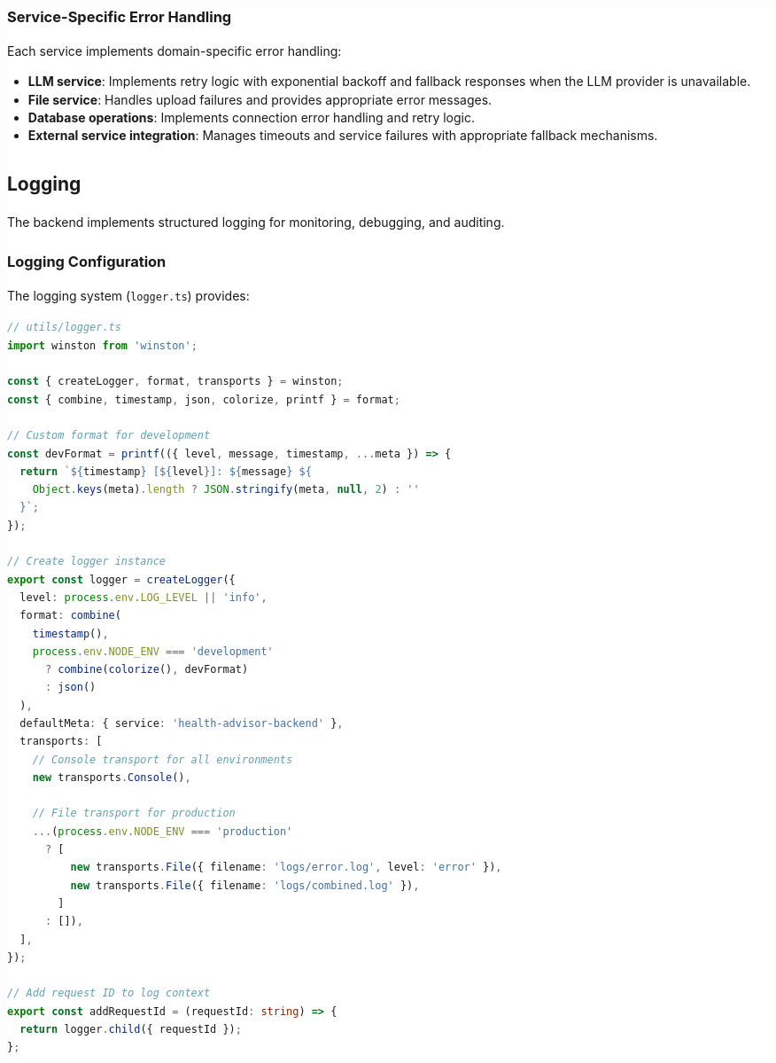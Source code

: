### Service-Specific Error Handling

Each service implements domain-specific error handling:

- **LLM service**: Implements retry logic with exponential backoff and fallback responses when the LLM provider is unavailable.
- **File service**: Handles upload failures and provides appropriate error messages.
- **Database operations**: Implements connection error handling and retry logic.
- **External service integration**: Manages timeouts and service failures with appropriate fallback mechanisms.

## Logging

The backend implements structured logging for monitoring, debugging, and auditing.

### Logging Configuration

The logging system (`logger.ts`) provides:

```typescript
// utils/logger.ts
import winston from 'winston';

const { createLogger, format, transports } = winston;
const { combine, timestamp, json, colorize, printf } = format;

// Custom format for development
const devFormat = printf(({ level, message, timestamp, ...meta }) => {
  return `${timestamp} [${level}]: ${message} ${
    Object.keys(meta).length ? JSON.stringify(meta, null, 2) : ''
  }`;
});

// Create logger instance
export const logger = createLogger({
  level: process.env.LOG_LEVEL || 'info',
  format: combine(
    timestamp(),
    process.env.NODE_ENV === 'development'
      ? combine(colorize(), devFormat)
      : json()
  ),
  defaultMeta: { service: 'health-advisor-backend' },
  transports: [
    // Console transport for all environments
    new transports.Console(),
    
    // File transport for production
    ...(process.env.NODE_ENV === 'production'
      ? [
          new transports.File({ filename: 'logs/error.log', level: 'error' }),
          new transports.File({ filename: 'logs/combined.log' }),
        ]
      : []),
  ],
});

// Add request ID to log context
export const addRequestId = (requestId: string) => {
  return logger.child({ requestId });
};
```
